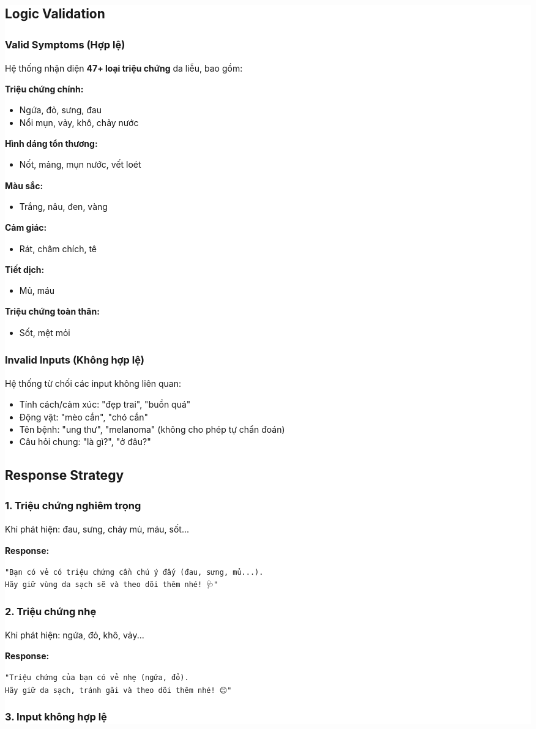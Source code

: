 ## Logic Validation

### Valid Symptoms (Hợp lệ)
Hệ thống nhận diện **47+ loại triệu chứng** da liễu, bao gồm:

**Triệu chứng chính:**
- Ngứa, đỏ, sưng, đau
- Nổi mụn, vảy, khô, chảy nước

**Hình dáng tổn thương:**
- Nốt, mảng, mụn nước, vết loét

**Màu sắc:**
- Trắng, nâu, đen, vàng

**Cảm giác:**
- Rát, châm chích, tê

**Tiết dịch:**
- Mủ, máu

**Triệu chứng toàn thân:**
- Sốt, mệt mỏi

### Invalid Inputs (Không hợp lệ)

Hệ thống từ chối các input không liên quan:
- Tính cách/cảm xúc: "đẹp trai", "buồn quá"
- Động vật: "mèo cắn", "chó cắn"
- Tên bệnh: "ung thư", "melanoma" (không cho phép tự chẩn đoán)
- Câu hỏi chung: "là gì?", "ở đâu?"

## Response Strategy

### 1. Triệu chứng nghiêm trọng
Khi phát hiện: đau, sưng, chảy mủ, máu, sốt...

**Response:**
```
"Bạn có vẻ có triệu chứng cần chú ý đấy (đau, sưng, mủ...). 
Hãy giữ vùng da sạch sẽ và theo dõi thêm nhé! 🩺"
```

### 2. Triệu chứng nhẹ
Khi phát hiện: ngứa, đỏ, khô, vảy...

**Response:**
```
"Triệu chứng của bạn có vẻ nhẹ (ngứa, đỏ). 
Hãy giữ da sạch, tránh gãi và theo dõi thêm nhé! 😊"
```

### 3. Input không hợp lệ
